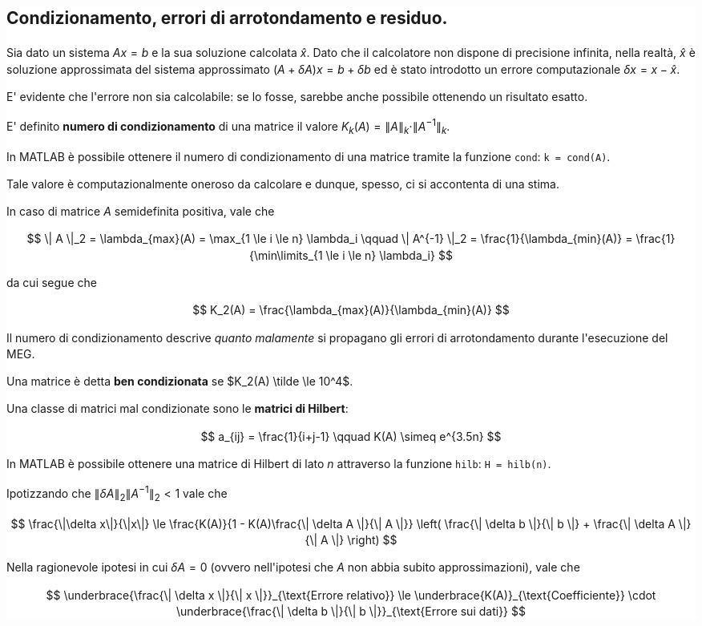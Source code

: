 ## Condizionamento, errori di arrotondamento e residuo.

Sia dato un sistema $Ax = b$ e la sua soluzione calcolata $\hat x$. Dato che il calcolatore non dispone di precisione infinita, nella realtà, $\hat x$ è soluzione approssimata del sistema approssimato $(A + \delta A)x = b + \delta b$ ed è stato introdotto un errore computazionale $\delta x = x - \hat x$.

E' evidente che l'errore non sia calcolabile: se lo fosse, sarebbe anche possibile ottenendo un risultato esatto.

E' definito **numero di condizionamento** di una matrice il valore $K_k(A) = \|A\|_k \cdot \|A^{-1}\|_k$.

In MATLAB è possibile ottenere il numero di condizionamento di una matrice tramite la funzione `cond`: `k = cond(A)`.

Tale valore è computazionalmente oneroso da calcolare e dunque, spesso, ci si accontenta di una stima.

In caso di matrice $A$ semidefinita positiva, vale che

$$
\| A \|_2 = \lambda_{max}(A) = \max_{1 \le i \le n} \lambda_i \qquad \| A^{-1} \|_2 = \frac{1}{\lambda_{min}(A)} = \frac{1}{\min\limits_{1 \le i \le n} \lambda_i}
$$

da cui segue che

$$
K_2(A) = \frac{\lambda_{max}(A)}{\lambda_{min}(A)}
$$

Il numero di condizionamento descrive _quanto malamente_ si propagano gli errori di arrotondamento durante l'esecuzione del MEG.

Una matrice è detta **ben condizionata** se $K_2(A) \tilde \le 10^4$.

Una classe di matrici mal condizionate sono le **matrici di Hilbert**:

$$
a_{ij} = \frac{1}{i+j-1} \qquad K(A) \simeq e^{3.5n}
$$

In MATLAB è possibile ottenere una matrice di Hilbert di lato $n$ attraverso la funzione `hilb`: `H = hilb(n)`.

Ipotizzando che $\|\delta A\|_2 \|A^{-1}\|_2 \lt 1$ vale che

$$
\frac{\|\delta x\|}{\|x\|} \le \frac{K(A)}{1 - K(A)\frac{\| \delta A \|}{\| A \|}} \left( \frac{\| \delta b \|}{\| b \|} + \frac{\| \delta A \|}{\| A \|} \right)
$$

Nella ragionevole ipotesi in cui $\delta A = 0$ (ovvero nell'ipotesi che $A$ non abbia subito approssimazioni), vale che

$$
\underbrace{\frac{\| \delta x \|}{\| x \|}}_{\text{Errore relativo}} \le \underbrace{K(A)}_{\text{Coefficiente}} \cdot \underbrace{\frac{\| \delta b \|}{\| b \|}}_{\text{Errore sui dati}}
$$
